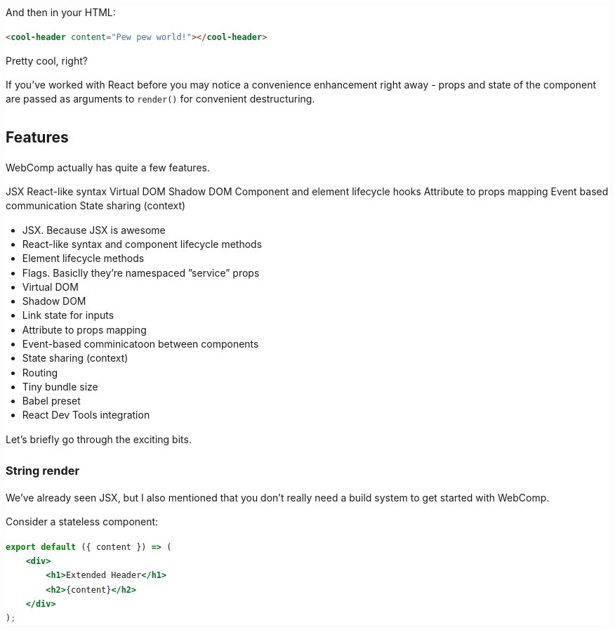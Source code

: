 And then in your HTML:

```html
<cool-header content="Pew pew world!"></cool-header>
```

Pretty cool, right?

If you’ve worked with React before you may notice a convenience enhancement right away - props and state
of the component are passed as arguments to `render()` for convenient destructuring.

## Features

WebComp actually has quite a few features.

JSX
React-like syntax
Virtual DOM
Shadow DOM
Component and element lifecycle hooks
Attribute to props mapping
Event based communication
State sharing (context)

*   JSX. Because JSX is awesome
*   React-like syntax and component lifecycle methods
*   Element lifecycle methods
*   Flags. Basiclly they’re namespaced ”service” props
*   Virtual DOM
*   Shadow DOM
*   Link state for inputs
*   Attribute to props mapping
*   Event-based comminicatoon between components
*   State sharing (context)
*   Routing
*   Tiny bundle size
*   Babel preset
*   React Dev Tools integration

Let’s briefly go through the exciting bits.

### String render

We’ve already seen JSX, but I also mentioned that you don’t really need a build system to get started with WebComp.

Consider a stateless component:

```jsx
export default ({ content }) => (
	<div>
		<h1>Extended Header</h1>
		<h2>{content}</h2>
	</div>
);
```
